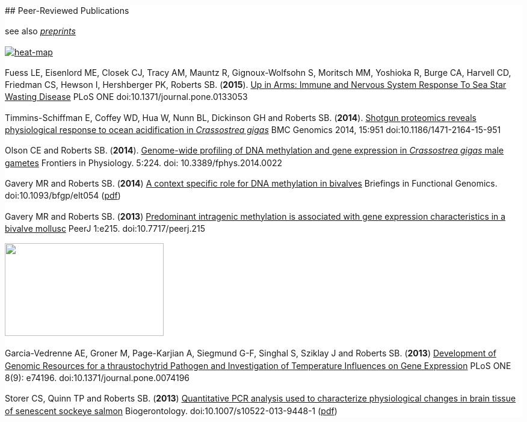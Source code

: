 
<a id="peer">
## Peer-Reviewed Publications</a>     

see also <a href="#preprint">*preprints*</a>

<a href="website"><img class="wp-image-2505 alignright" title="sea star heat map" src="http://eagle.fish.washington.edu/cnidarian/skitch/Figure_3__2___1__tif_1B558324.png" alt="heat-map" width="265" height="143" /></a>

Fuess LE, Eisenlord ME, Closek CJ, Tracy AM, Mauntz R, Gignoux-Wolfsohn S, Moritsch MM,  Yoshioka R,  Burge CA, Harvell CD, Friedman CS, Hewson I, Hershberger PK, Roberts SB. (**2015**). [Up in Arms: Immune and Nervous System Response To Sea Star Wasting Disease](http://journals.plos.org/plosone/article?id=10.1371/journal.pone.0133053) PLoS ONE doi:10.1371/journal.pone.0133053 <span data-badge-popover="right" data-badge-type="2" data-doi="10.1371/journal.pone.0133053" data-hide-no-mentions="true" class="altmetric-embed"></span>

Timmins-Schiffman E, Coffey WD, Hua W, Nunn BL, Dickinson GH and Roberts SB. (**2014**). [Shotgun proteomics reveals physiological response to ocean acidification in *Crassostrea gigas*](http://www.biomedcentral.com/1471-2164/15/951/) BMC Genomics 2014, 15:951  doi:10.1186/1471-2164-15-951 <span data-badge-popover="right" data-badge-type="2" data-doi="10.1186/1471-2164-15-951" data-hide-no-mentions="true" class="altmetric-embed"></span>

Olson CE and Roberts SB. (**2014**). [Genome-wide profiling of DNA methylation and gene expression in _Crassostrea gigas_ male gametes](http://journal.frontiersin.org/Journal/10.3389/fphys.2014.00224/abstract) Frontiers in Physiology. 5:224. doi: 10.3389/fphys.2014.0022   <span data-badge-popover="right" data-badge-type="2" data-doi="10.3389/fphys.2014.00224" data-hide-no-mentions="true" class="altmetric-embed"></span>

Gavery MR and Roberts SB. (**2014**) [A context specific role for DNA methylation in bivalves](http://bfg.oxfordjournals.org/content/13/3/217) Briefings in Functional Genomics. doi:10.1093/bfgp/elt054 ([pdf](http://eagle.fish.washington.edu/cnidarian/Briefings%20in%20Functional%20Genomics-2014-Gavery-217-22.pdf))   <span data-badge-popover="right" data-badge-type="2" data-doi="10.1093/bfgp/elt054" data-hide-no-mentions="true" class="altmetric-embed"></span>

Gavery MR and Roberts SB. (**2013**) [Predominant intragenic methylation is associated with gene expression characteristics in a bivalve mollusc](https://peerj.com/articles/215/) PeerJ 1:e215. doi:10.7717/peerj.215   <span data-badge-popover="right" data-badge-type="2" data-doi="10.7717/peerj.215" data-hide-no-mentions="true" class="altmetric-embed"></span>


<a href="https://peerj.com/articles/215/"><img class="alignnone" title="align" alt="" src="https://dfzljdn9uc3pi.cloudfront.net/2013/215/1/fig-2-1x.jpg" width="264" height="154" /></p></a>


Garcia-Vedrenne AE, Groner M, Page-Karjian A, Siegmund G-F, Singhal S, Sziklay J and Roberts SB. (**2013**) [Development of Genomic Resources for a thraustochytrid Pathogen and Investigation of Temperature Influences on Gene Expression](http://www.plosone.org/article/info%3Adoi%2F10.1371%2Fjournal.pone.0074196) PLoS ONE 8(9): e74196. doi:10.1371/journal.pone.0074196   <span data-badge-popover="right" data-badge-type="2" data-doi="10.1371/journal.pone.0074196" data-hide-no-mentions="true" class="altmetric-embed"></span>

Storer CS, Quinn TP and Roberts SB. (**2013**) [Quantitative PCR analysis used to characterize physiological changes in brain tissue of senescent sockeye salmon](http://link.springer.com/article/10.1007/s10522-013-9448-1) Biogerontology. doi:10.1007/s10522-013-9448-1 ([pdf](https://dl.dropboxusercontent.com/u/115356/docs/Storer2013.pdf))   <span data-badge-popover="right" data-badge-type="2" data-doi="10.1007/s10522-013-9448-1" data-hide-no-mentions="true" class="altmetric-embed"></span>
